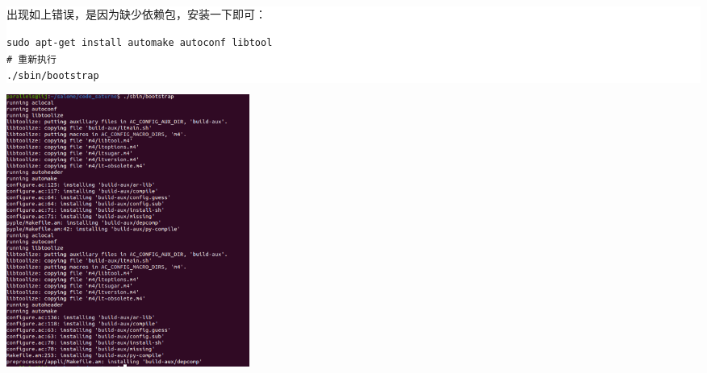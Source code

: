 出现如上错误，是因为缺少依赖包，安装一下即可：

```
sudo apt-get install automake autoconf libtool
# 重新执行
./sbin/bootstrap
```

<img src="../images/salome/image-20230131211244289.png" alt="image-20230131211244289" style="zoom:33%;" align="left"/>
